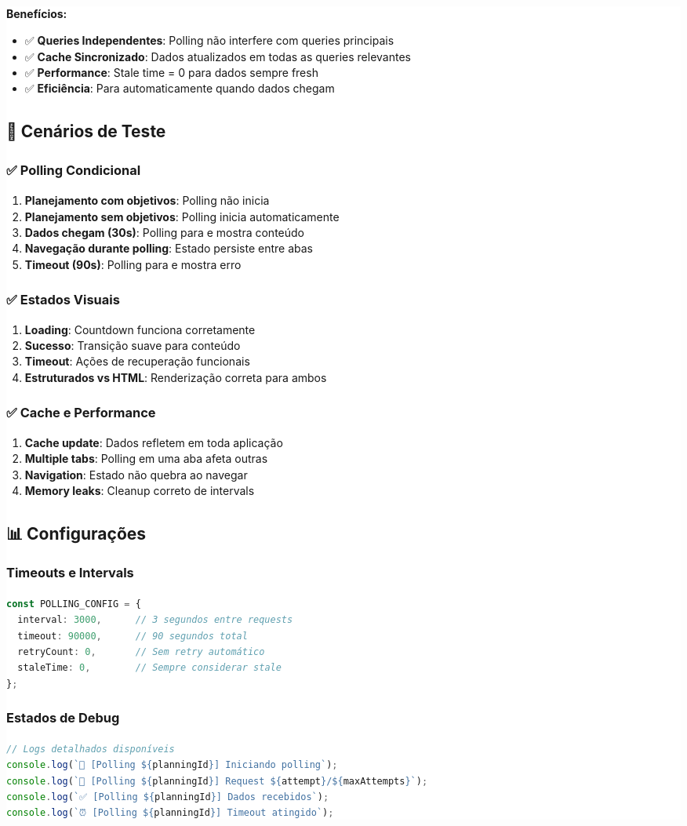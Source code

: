 **Benefícios:**
- ✅ **Queries Independentes**: Polling não interfere com queries principais
- ✅ **Cache Sincronizado**: Dados atualizados em todas as queries relevantes
- ✅ **Performance**: Stale time = 0 para dados sempre fresh
- ✅ **Eficiência**: Para automaticamente quando dados chegam

## 🧪 Cenários de Teste

### ✅ Polling Condicional

1. **Planejamento com objetivos**: Polling não inicia
2. **Planejamento sem objetivos**: Polling inicia automaticamente
3. **Dados chegam (30s)**: Polling para e mostra conteúdo
4. **Navegação durante polling**: Estado persiste entre abas
5. **Timeout (90s)**: Polling para e mostra erro

### ✅ Estados Visuais

1. **Loading**: Countdown funciona corretamente
2. **Sucesso**: Transição suave para conteúdo
3. **Timeout**: Ações de recuperação funcionais
4. **Estruturados vs HTML**: Renderização correta para ambos

### ✅ Cache e Performance

1. **Cache update**: Dados refletem em toda aplicação
2. **Multiple tabs**: Polling em uma aba afeta outras
3. **Navigation**: Estado não quebra ao navegar
4. **Memory leaks**: Cleanup correto de intervals

## 📊 Configurações

### Timeouts e Intervals

```typescript
const POLLING_CONFIG = {
  interval: 3000,      // 3 segundos entre requests
  timeout: 90000,      // 90 segundos total
  retryCount: 0,       // Sem retry automático
  staleTime: 0,        // Sempre considerar stale
};
```

### Estados de Debug

```typescript
// Logs detalhados disponíveis
console.log(`🔄 [Polling ${planningId}] Iniciando polling`);
console.log(`📡 [Polling ${planningId}] Request ${attempt}/${maxAttempts}`);
console.log(`✅ [Polling ${planningId}] Dados recebidos`);
console.log(`⏰ [Polling ${planningId}] Timeout atingido`);
```
